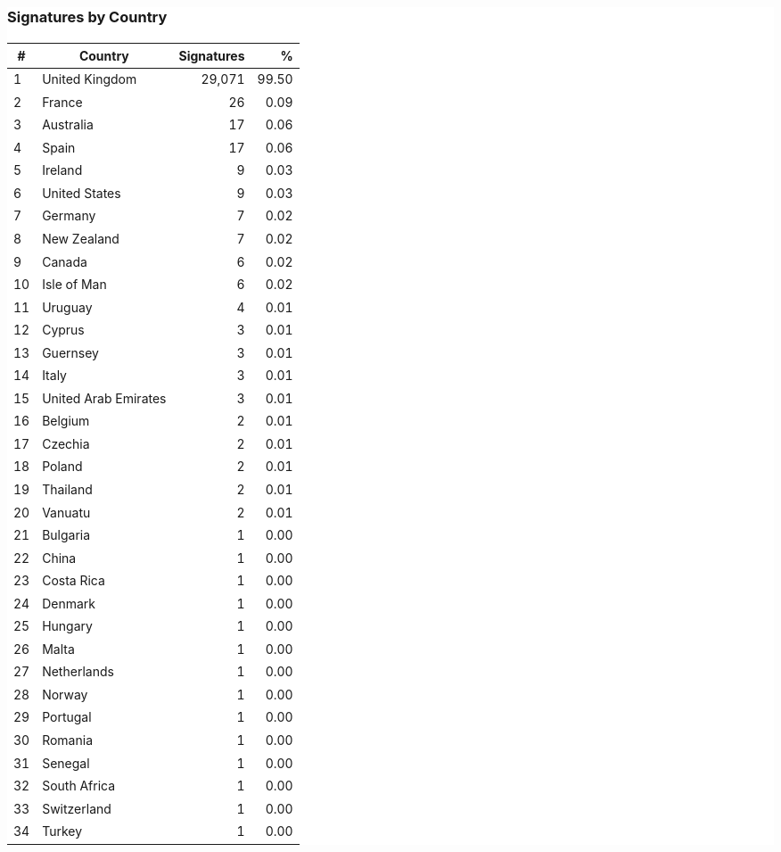 ### Signatures by Country

| # | Country | Signatures | % |
| - | - | -: | -: |
| 1 | United Kingdom | 29,071 | 99.50 |
| 2 | France | 26 | 0.09 |
| 3 | Australia | 17 | 0.06 |
| 4 | Spain | 17 | 0.06 |
| 5 | Ireland | 9 | 0.03 |
| 6 | United States | 9 | 0.03 |
| 7 | Germany | 7 | 0.02 |
| 8 | New Zealand | 7 | 0.02 |
| 9 | Canada | 6 | 0.02 |
| 10 | Isle of Man | 6 | 0.02 |
| 11 | Uruguay | 4 | 0.01 |
| 12 | Cyprus | 3 | 0.01 |
| 13 | Guernsey | 3 | 0.01 |
| 14 | Italy | 3 | 0.01 |
| 15 | United Arab Emirates | 3 | 0.01 |
| 16 | Belgium | 2 | 0.01 |
| 17 | Czechia | 2 | 0.01 |
| 18 | Poland | 2 | 0.01 |
| 19 | Thailand | 2 | 0.01 |
| 20 | Vanuatu | 2 | 0.01 |
| 21 | Bulgaria | 1 | 0.00 |
| 22 | China | 1 | 0.00 |
| 23 | Costa Rica | 1 | 0.00 |
| 24 | Denmark | 1 | 0.00 |
| 25 | Hungary | 1 | 0.00 |
| 26 | Malta | 1 | 0.00 |
| 27 | Netherlands | 1 | 0.00 |
| 28 | Norway | 1 | 0.00 |
| 29 | Portugal | 1 | 0.00 |
| 30 | Romania | 1 | 0.00 |
| 31 | Senegal | 1 | 0.00 |
| 32 | South Africa | 1 | 0.00 |
| 33 | Switzerland | 1 | 0.00 |
| 34 | Turkey | 1 | 0.00 |